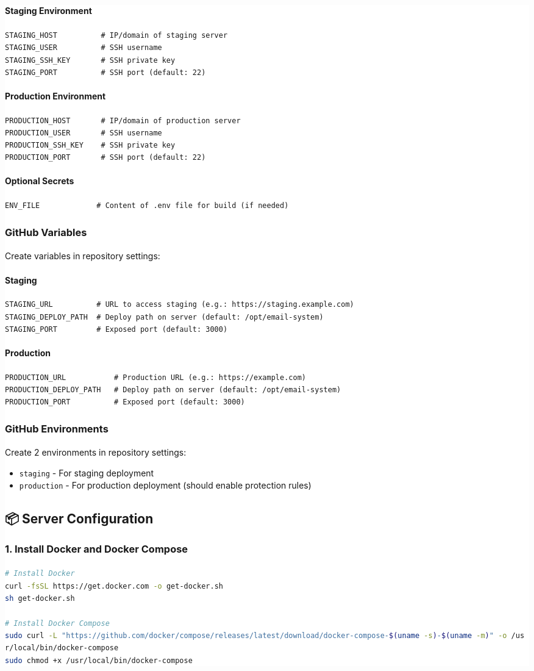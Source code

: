 #### Staging Environment

```
STAGING_HOST          # IP/domain of staging server
STAGING_USER          # SSH username
STAGING_SSH_KEY       # SSH private key
STAGING_PORT          # SSH port (default: 22)
```

#### Production Environment

```
PRODUCTION_HOST       # IP/domain of production server
PRODUCTION_USER       # SSH username
PRODUCTION_SSH_KEY    # SSH private key
PRODUCTION_PORT       # SSH port (default: 22)
```

#### Optional Secrets

```
ENV_FILE             # Content of .env file for build (if needed)
```

### GitHub Variables

Create variables in repository settings:

#### Staging

```
STAGING_URL          # URL to access staging (e.g.: https://staging.example.com)
STAGING_DEPLOY_PATH  # Deploy path on server (default: /opt/email-system)
STAGING_PORT         # Exposed port (default: 3000)
```

#### Production

```
PRODUCTION_URL           # Production URL (e.g.: https://example.com)
PRODUCTION_DEPLOY_PATH   # Deploy path on server (default: /opt/email-system)
PRODUCTION_PORT          # Exposed port (default: 3000)
```

### GitHub Environments

Create 2 environments in repository settings:

- `staging` - For staging deployment
- `production` - For production deployment (should enable protection rules)

## 📦 Server Configuration

### 1. Install Docker and Docker Compose

```bash
# Install Docker
curl -fsSL https://get.docker.com -o get-docker.sh
sh get-docker.sh

# Install Docker Compose
sudo curl -L "https://github.com/docker/compose/releases/latest/download/docker-compose-$(uname -s)-$(uname -m)" -o /usr/local/bin/docker-compose
sudo chmod +x /usr/local/bin/docker-compose
```
